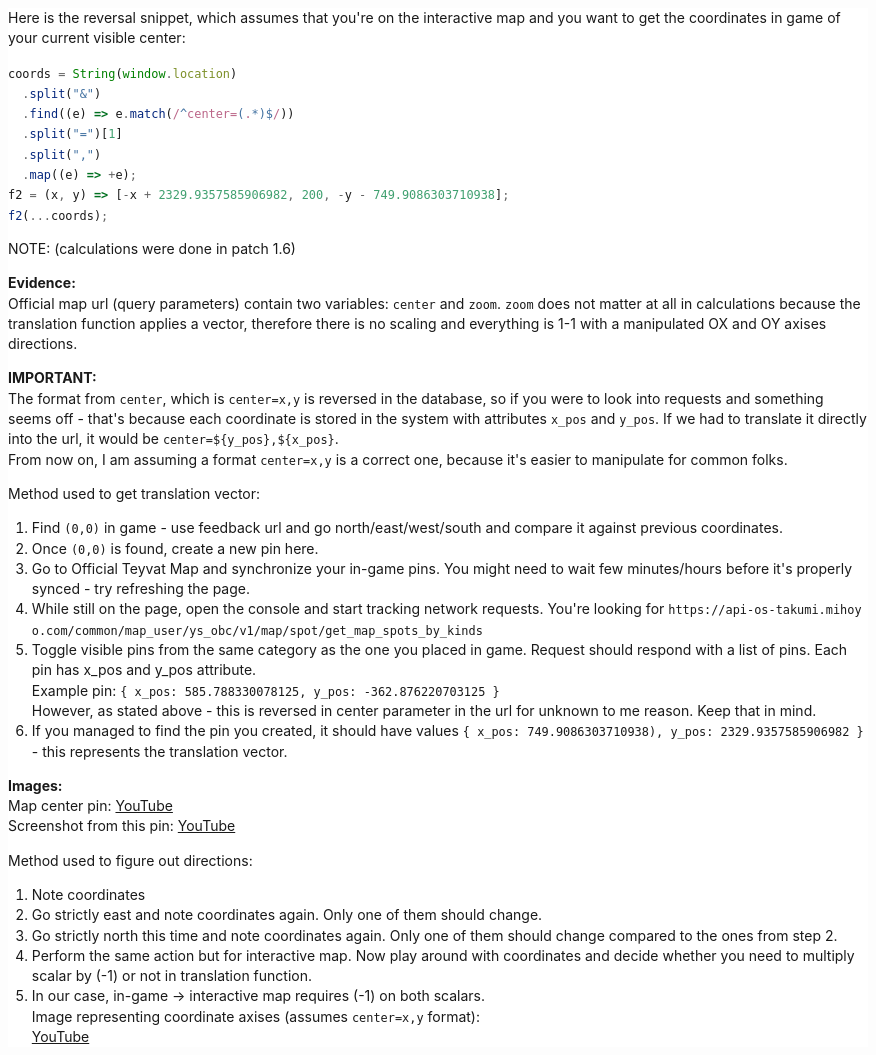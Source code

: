 Here is the reversal snippet, which assumes that you're on the interactive map and you want to get the coordinates in game of your current visible center:

```javascript
coords = String(window.location)
  .split("&")
  .find((e) => e.match(/^center=(.*)$/))
  .split("=")[1]
  .split(",")
  .map((e) => +e);
f2 = (x, y) => [-x + 2329.9357585906982, 200, -y - 749.9086303710938];
f2(...coords);
```

NOTE: (calculations were done in patch 1.6)

**Evidence:**  
Official map url (query parameters) contain two variables: `center` and `zoom`. `zoom` does not matter at all in calculations because the translation function applies a vector, therefore there is no scaling and everything is 1-1 with a manipulated OX and OY axises directions.

**IMPORTANT:**  
The format from `center`, which is `center=x,y` is reversed in the database, so if you were to look into requests and something seems off - that's because each coordinate is stored in the system with attributes `x_pos` and `y_pos`. If we had to translate it directly into the url, it would be `center=${y_pos},${x_pos}`.  
From now on, I am assuming a format `center=x,y` is a correct one, because it's easier to manipulate for common folks.

Method used to get translation vector:

1. Find `(0,0)` in game - use feedback url and go north/east/west/south and compare it against previous coordinates.
2. Once `(0,0)` is found, create a new pin here.
3. Go to Official Teyvat Map and synchronize your in-game pins. You might need to wait few minutes/hours before it's properly synced - try refreshing the page.
4. While still on the page, open the console and start tracking network requests. You're looking for `https://api-os-takumi.mihoyo.com/common/map_user/ys_obc/v1/map/spot/get_map_spots_by_kinds`
5. Toggle visible pins from the same category as the one you placed in game. Request should respond with a list of pins. Each pin has x_pos and y_pos attribute.  
   Example pin: `{ x_pos: 585.788330078125, y_pos: -362.876220703125 }`  
   However, as stated above - this is reversed in center parameter in the url for unknown to me reason. Keep that in mind.
6. If you managed to find the pin you created, it should have values `{ x_pos: 749.9086303710938), y_pos: 2329.9357585906982 }` - this represents the translation vector.

**Images:**  
Map center pin: [YouTube](https://i.imgur.com/D43fqoJ.jpg)  
Screenshot from this pin: [YouTube](https://i.imgur.com/ym4TOvB.png)

Method used to figure out directions:

1. Note coordinates
2. Go strictly east and note coordinates again. Only one of them should change.
3. Go strictly north this time and note coordinates again. Only one of them should change compared to the ones from step 2.
4. Perform the same action but for interactive map. Now play around with coordinates and decide whether you need to multiply scalar by (-1) or not in translation function.
5. In our case, in-game -> interactive map requires (-1) on both scalars.  
   Image representing coordinate axises (assumes `center=x,y` format):  
   [YouTube](https://i.imgur.com/rEy06Mq.png)
